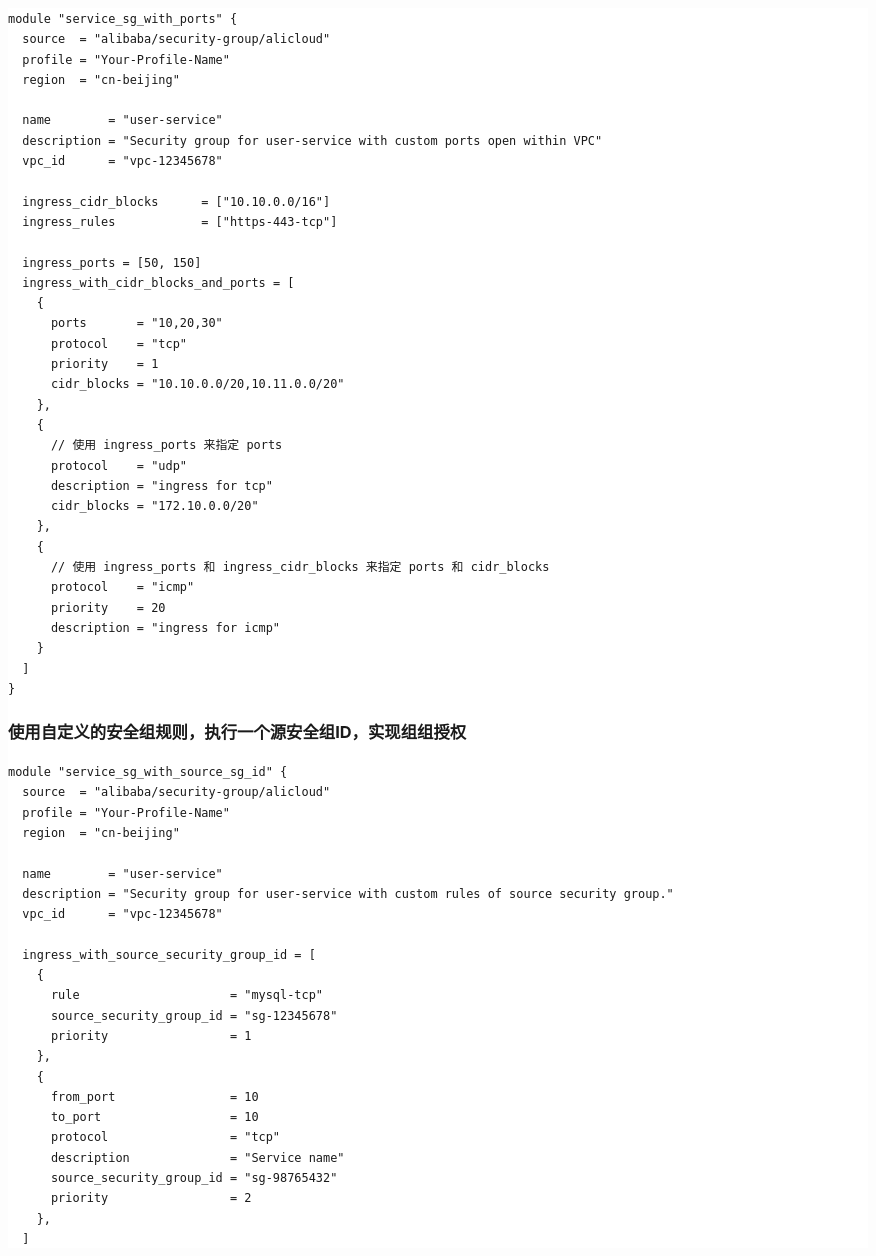 ```hcl
module "service_sg_with_ports" {
  source  = "alibaba/security-group/alicloud"
  profile = "Your-Profile-Name"
  region  = "cn-beijing"

  name        = "user-service"
  description = "Security group for user-service with custom ports open within VPC"
  vpc_id      = "vpc-12345678"

  ingress_cidr_blocks      = ["10.10.0.0/16"]
  ingress_rules            = ["https-443-tcp"]
  
  ingress_ports = [50, 150]
  ingress_with_cidr_blocks_and_ports = [
    {
      ports       = "10,20,30"
      protocol    = "tcp"
      priority    = 1
      cidr_blocks = "10.10.0.0/20,10.11.0.0/20"
    },
    {
      // 使用 ingress_ports 来指定 ports
      protocol    = "udp"
      description = "ingress for tcp"
      cidr_blocks = "172.10.0.0/20"
    },
    {
      // 使用 ingress_ports 和 ingress_cidr_blocks 来指定 ports 和 cidr_blocks
      protocol    = "icmp"
      priority    = 20
      description = "ingress for icmp"
    }
  ]
}
```

### 使用自定义的安全组规则，执行一个源安全组ID，实现组组授权

```hcl
module "service_sg_with_source_sg_id" {
  source  = "alibaba/security-group/alicloud"
  profile = "Your-Profile-Name"
  region  = "cn-beijing"

  name        = "user-service"
  description = "Security group for user-service with custom rules of source security group."
  vpc_id      = "vpc-12345678"

  ingress_with_source_security_group_id = [
    {
      rule                     = "mysql-tcp"
      source_security_group_id = "sg-12345678"
      priority                 = 1
    },
    {
      from_port                = 10
      to_port                  = 10
      protocol                 = "tcp"
      description              = "Service name"
      source_security_group_id = "sg-98765432"
      priority                 = 2
    },
  ]
```